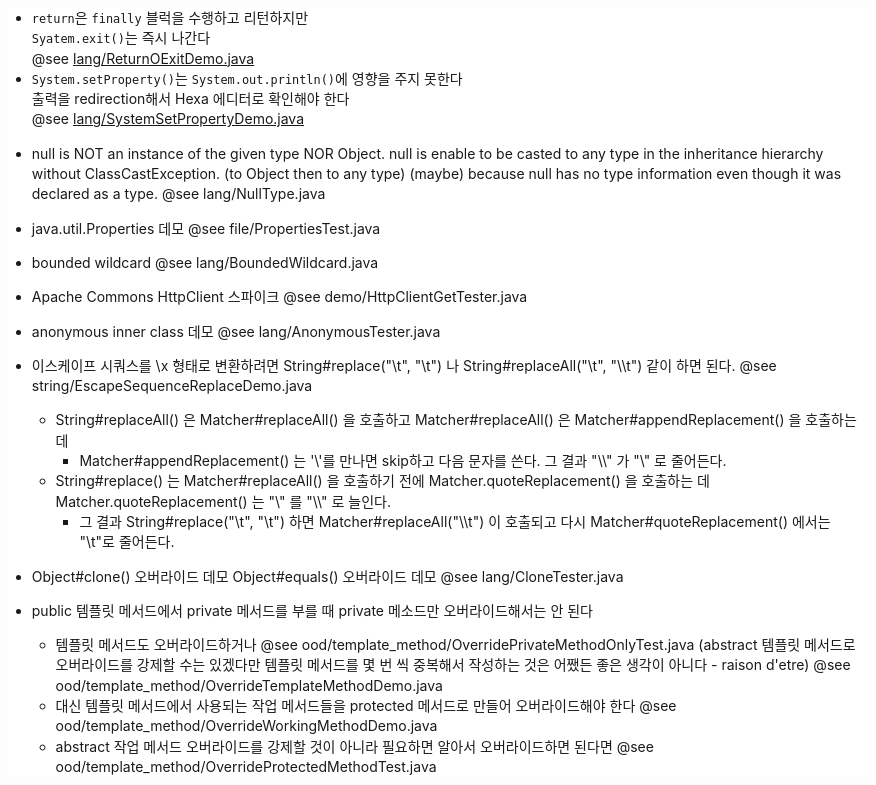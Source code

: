 * `return`은 `finally` 블럭을 수행하고 리턴하지만  
  `Syatem.exit()`는 즉시 나간다  
  @see [lang/ReturnOExitDemo.java](https://github.com/jeix/java-snippet/blob/master/lang/ReturnOExitDemo.java)
* `System.setProperty()`는 `System.out.println()`에 영향을 주지 못한다  
  출력을 redirection해서 Hexa 에디터로 확인해야 한다  
  @see [lang/SystemSetPropertyDemo.java](https://github.com/jeix/java-snippet/blob/master/lang/SystemSetPropertyDemo.java)

  
- null is NOT an instance of the given type NOR Object.
  null is enable to be casted to any type in the inheritance hierarchy without ClassCastException.
    (to Object then to any type)
  (maybe) because null has no type information even though it was declared as a type.
  @see lang/NullType.java
- java.util.Properties 데모
  @see file/PropertiesTest.java
- bounded wildcard
  @see lang/BoundedWildcard.java

- Apache Commons HttpClient 스파이크
  @see demo/HttpClientGetTester.java

- anonymous inner class 데모
  @see lang/AnonymousTester.java
- 이스케이프 시쿼스를 \x 형태로 변환하려면
  String#replace("\t", "\\t") 나
  String#replaceAll("\\t", "\\\\t") 같이 하면 된다.
  @see string/EscapeSequenceReplaceDemo.java
  - String#replaceAll() 은 Matcher#replaceAll() 을 호출하고
    Matcher#replaceAll() 은 Matcher#appendReplacement() 을 호출하는데
    - Matcher#appendReplacement() 는 '\\'를 만나면 skip하고 다음 문자를 쓴다.
      그 결과 "\\\\" 가 "\\" 로 줄어든다.
  - String#replace() 는 Matcher#replaceAll() 을 호출하기 전에
    Matcher.quoteReplacement() 을 호출하는 데
    Matcher.quoteReplacement() 는 "\\" 를 "\\\\" 로 늘인다.
    - 그 결과 String#replace("\t", "\\t") 하면
      Matcher#replaceAll("\\\\t") 이 호출되고
      다시 Matcher#quoteReplacement() 에서는 "\\t"로 줄어든다.

- Object#clone() 오버라이드 데모
  Object#equals() 오버라이드 데모
  @see lang/CloneTester.java

- public 템플릿 메서드에서 private 메서드를 부를 때
  private 메소드만 오버라이드해서는 안 된다
  - 템플릿 메서드도 오버라이드하거나
    @see ood/template_method/OverridePrivateMethodOnlyTest.java
    (abstract 템플릿 메서드로 오버라이드를 강제할 수는 있겠다만
     템플릿 메서드를 몇 번 씩 중복해서 작성하는 것은
     어쨌든 좋은 생각이 아니다 - raison d'etre)
    @see ood/template_method/OverrideTemplateMethodDemo.java
  - 대신 템플릿 메서드에서 사용되는 작업 메서드들을
    protected 메서드로 만들어 오버라이드해야 한다
    @see ood/template_method/OverrideWorkingMethodDemo.java
  - abstract 작업 메서드 오버라이드를 강제할 것이 아니라
    필요하면 알아서 오버라이드하면 된다면
    @see ood/template_method/OverrideProtectedMethodTest.java
